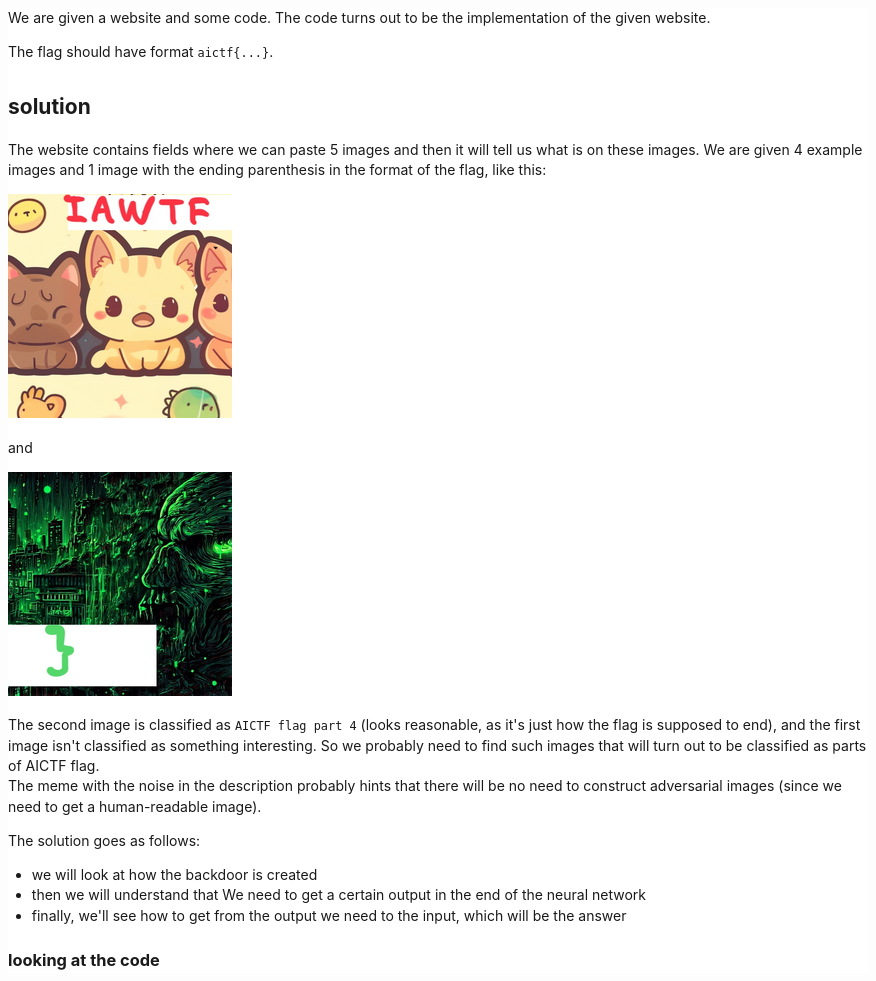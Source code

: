 We are given a website and some code. The code turns out to be the implementation of the given website.

The flag should have format `aictf{...}`.

## solution

The website contains fields where we can paste 5 images and then it will tell us what is on these images. We are given 4 example images and 1 image with the ending parenthesis in the format of the flag, like this:

![alt text](images/ReadMe/image-1.png)

and

![alt text](images/ReadMe/image-2.png)

The second image is classified as `AICTF flag part 4` (looks reasonable, as it's just how the flag is supposed to end), and the first image isn't classified as something interesting. So we probably need to find such images that will turn out to be classified as parts of AICTF flag.  
The meme with the noise in the description probably hints that there will be no need to construct adversarial images (since we need to get a human-readable image).

The solution goes as follows:

- we will look at how the backdoor is created
- then we will understand that We need to get a certain output in the end of the neural network
- finally, we'll see how to get from the output we need to the input, which will be the answer

### looking at the code
